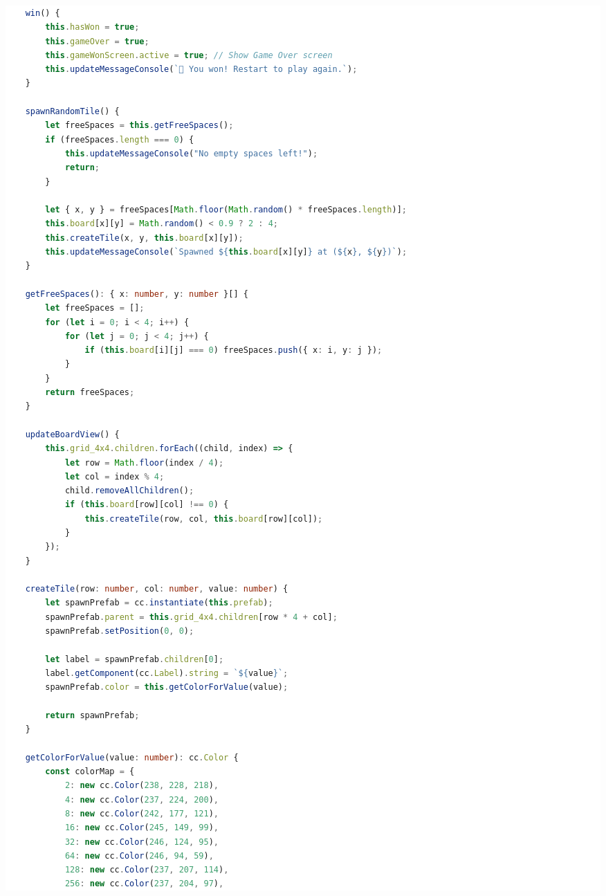 ```typescript
    win() {
        this.hasWon = true;
        this.gameOver = true;
        this.gameWonScreen.active = true; // Show Game Over screen
        this.updateMessageConsole(`🎉 You won! Restart to play again.`);
    }

    spawnRandomTile() {
        let freeSpaces = this.getFreeSpaces();
        if (freeSpaces.length === 0) {
            this.updateMessageConsole("No empty spaces left!");
            return;
        }

        let { x, y } = freeSpaces[Math.floor(Math.random() * freeSpaces.length)];
        this.board[x][y] = Math.random() < 0.9 ? 2 : 4;
        this.createTile(x, y, this.board[x][y]);
        this.updateMessageConsole(`Spawned ${this.board[x][y]} at (${x}, ${y})`);
    }

    getFreeSpaces(): { x: number, y: number }[] {
        let freeSpaces = [];
        for (let i = 0; i < 4; i++) {
            for (let j = 0; j < 4; j++) {
                if (this.board[i][j] === 0) freeSpaces.push({ x: i, y: j });
            }
        }
        return freeSpaces;
    }

    updateBoardView() {
        this.grid_4x4.children.forEach((child, index) => {
            let row = Math.floor(index / 4);
            let col = index % 4;
            child.removeAllChildren();
            if (this.board[row][col] !== 0) {
                this.createTile(row, col, this.board[row][col]);
            }
        });
    }

    createTile(row: number, col: number, value: number) {
        let spawnPrefab = cc.instantiate(this.prefab);
        spawnPrefab.parent = this.grid_4x4.children[row * 4 + col];
        spawnPrefab.setPosition(0, 0);

        let label = spawnPrefab.children[0];
        label.getComponent(cc.Label).string = `${value}`;
        spawnPrefab.color = this.getColorForValue(value);

        return spawnPrefab;
    }

    getColorForValue(value: number): cc.Color {
        const colorMap = {
            2: new cc.Color(238, 228, 218),
            4: new cc.Color(237, 224, 200),
            8: new cc.Color(242, 177, 121),
            16: new cc.Color(245, 149, 99),
            32: new cc.Color(246, 124, 95),
            64: new cc.Color(246, 94, 59),
            128: new cc.Color(237, 207, 114),
            256: new cc.Color(237, 204, 97),
```